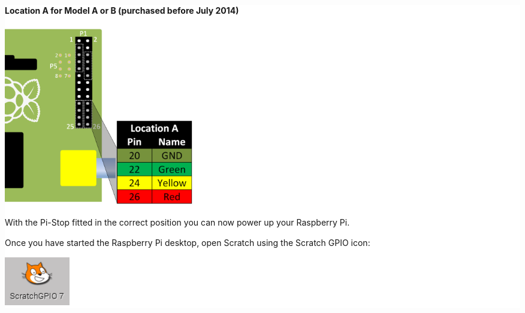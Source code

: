 **Location A for Model A or B (purchased before July 2014)**

<img src="https://raw.githubusercontent.com/PiHw/Pi-Stop/master/markdown_source/markdown/img/PiStopLocationA.png" height=300 />

With the Pi-Stop fitted in the correct position you can now power up your Raspberry Pi.



Once you have started the Raspberry Pi desktop, open Scratch using the Scratch GPIO icon:

<img src="https://raw.githubusercontent.com/PiHw/Pi-Stop/master/markdown_source/markdown/img/ScratchGPIO7IconOnly.png" height=80/>

